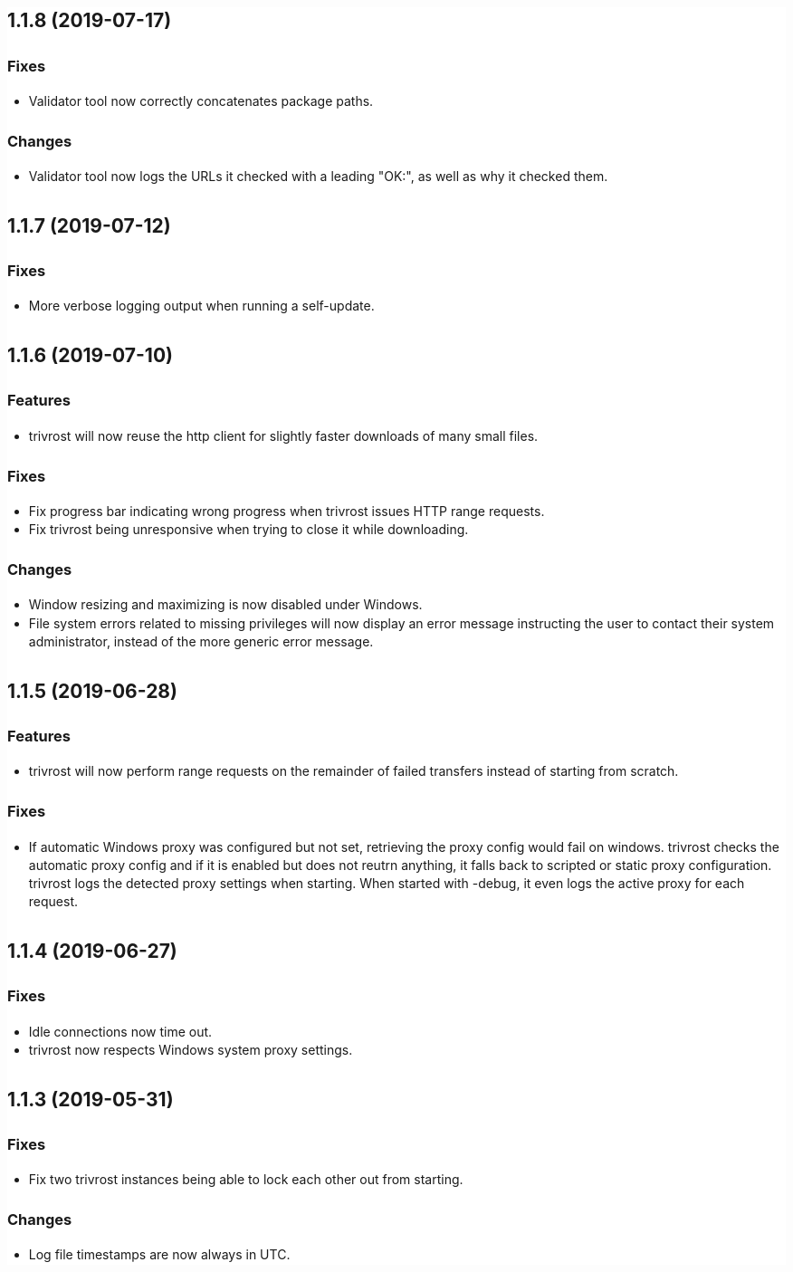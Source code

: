 ## 1.1.8 (2019-07-17)
### Fixes
* Validator tool now correctly concatenates package paths.
### Changes
* Validator tool now logs the URLs it checked with a leading "OK:", as well as why it checked them.

## 1.1.7 (2019-07-12)
### Fixes
* More verbose logging output when running a self-update.

## 1.1.6 (2019-07-10)
### Features
* trivrost will now reuse the http client for slightly faster downloads of many small files.
### Fixes
* Fix progress bar indicating wrong progress when trivrost issues HTTP range requests.
* Fix trivrost being unresponsive when trying to close it while downloading.
### Changes
* Window resizing and maximizing is now disabled under Windows.
* File system errors related to missing privileges will now display an error message instructing the user to contact their system administrator, instead of the more generic error message.

## 1.1.5 (2019-06-28)
### Features
* trivrost will now perform range requests on the remainder of failed transfers instead of starting from scratch.
### Fixes
* If automatic Windows proxy was configured but not set, retrieving the proxy config would fail on windows. trivrost checks the automatic proxy config and if it is enabled but does not reutrn anything, it falls back to scripted or static proxy configuration. trivrost logs the detected proxy settings when starting. When started with -debug, it even logs the active proxy for each request.

## 1.1.4 (2019-06-27)
### Fixes
* Idle connections now time out.
* trivrost now respects Windows system proxy settings.

## 1.1.3 (2019-05-31)
### Fixes
* Fix two trivrost instances being able to lock each other out from starting.
### Changes
* Log file timestamps are now always in UTC.
